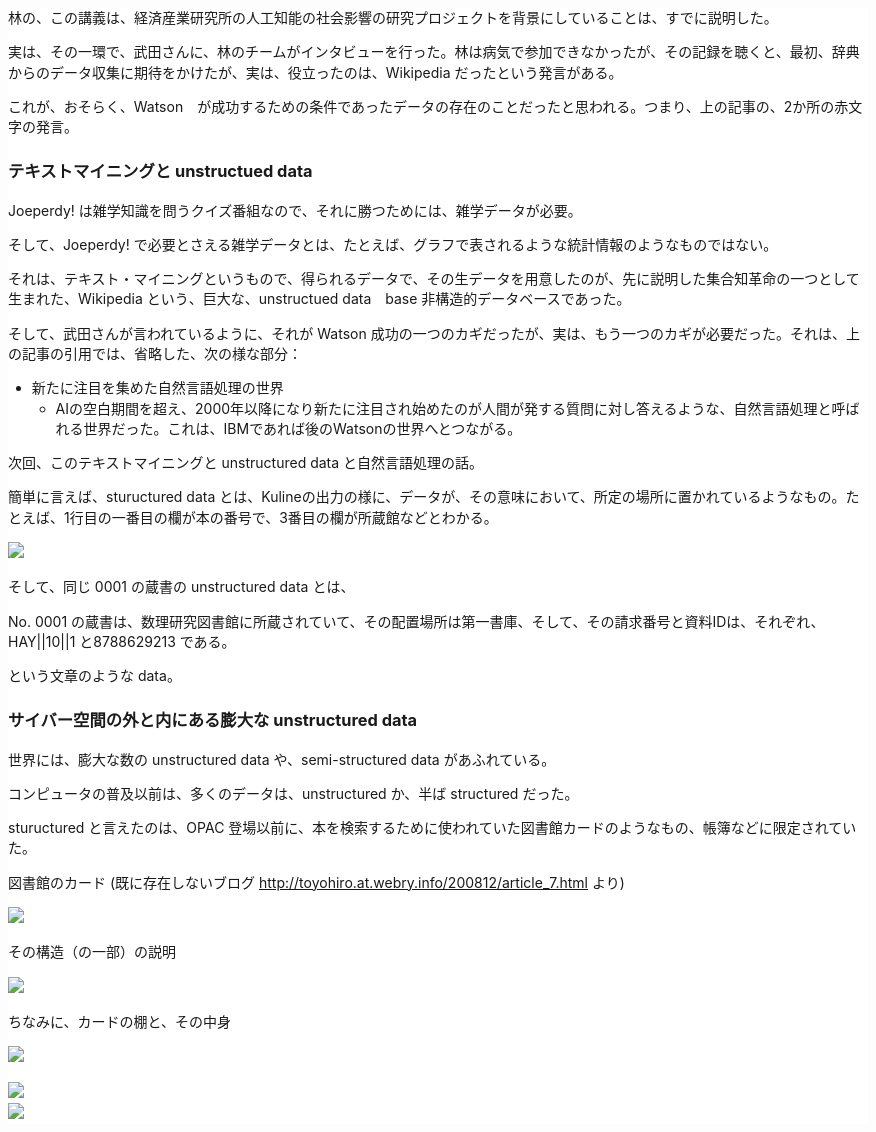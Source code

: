 林の、この講義は、経済産業研究所の人工知能の社会影響の研究プロジェクトを背景にしていることは、すでに説明した。

実は、その一環で、武田さんに、林のチームがインタビューを行った。林は病気で参加できなかったが、その記録を聴くと、最初、辞典からのデータ収集に期待をかけたが、実は、役立ったのは、Wikipedia だったという発言がある。

これが、おそらく、Watson　が成功するための条件であった<span class="red">データの存在</span>のことだったと思われる。つまり、上の記事の、2か所の赤文字の発言。

### テキストマイニングと unstructued data

Joeperdy! は雑学知識を問うクイズ番組なので、それに勝つためには、雑学データが必要。

そして、Joeperdy! で必要とさえる雑学データとは、たとえば、グラフで表されるような統計情報のようなものではない。

それは、テキスト・マイニングというもので、得られるデータで、その生データを用意したのが、先に説明した集合知革命の一つとして生まれた、Wikipedia という、巨大な、unstructued data　base 非構造的データベースであった。

そして、武田さんが言われているように、それが Watson 成功の一つのカギだったが、実は、もう一つのカギが必要だった。それは、上の記事の引用では、省略した、次の様な部分：

*   新たに注目を集めた自然言語処理の世界 　
    *   AIの空白期間を超え、2000年以降になり新たに注目され始めたのが人間が発する質問に対し答えるような、自然言語処理と呼ばれる世界だった。これは、IBMであれば後のWatsonの世界へとつながる。

次回、このテキストマイニングと unstructured data と自然言語処理の話。

簡単に言えば、stuructured data とは、Kulineの出力の様に、データが、その意味において、所定の場所に置かれているようなもの。たとえば、1行目の一番目の欄が本の番号で、3番目の欄が所蔵館などとわかる。

![](aSetOfBooks.PNG)

そして、同じ 0001 の蔵書の unstructured data とは、

No. 0001 の蔵書は、数理研究図書館に所蔵されていて、その配置場所は第一書庫、そして、その請求番号と資料IDは、それぞれ、HAY||10||1 と8788629213 である。

という文章のような data。

### サイバー空間の外と内にある膨大な unstructured data

世界には、膨大な数の unstructured data や、semi-structured data があふれている。  

コンピュータの普及以前は、多くのデータは、unstructured か、半ば structured だった。  

stuructured と言えたのは、OPAC 登場以前に、本を検索するために使われていた図書館カードのようなもの、帳簿などに限定されていた。  

図書館のカード (既に存在しないブログ http://toyohiro.at.webry.info/200812/article_7.html より)  

![](image.jpg)  

その構造（の一部）の説明  

![](image2.jpg)  

ちなみに、カードの棚と、その中身  

![](image1.jpg)  

![](image4.jpg)  
![](image3.jpg)  
